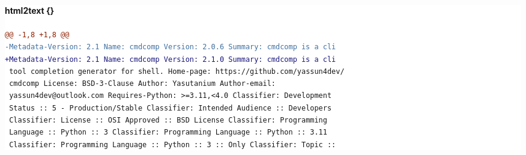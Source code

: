 #### html2text {}

```diff
@@ -1,8 +1,8 @@
-Metadata-Version: 2.1 Name: cmdcomp Version: 2.0.6 Summary: cmdcomp is a cli
+Metadata-Version: 2.1 Name: cmdcomp Version: 2.1.0 Summary: cmdcomp is a cli
 tool completion generator for shell. Home-page: https://github.com/yassun4dev/
 cmdcomp License: BSD-3-Clause Author: Yasutanium Author-email:
 yassun4dev@outlook.com Requires-Python: >=3.11,<4.0 Classifier: Development
 Status :: 5 - Production/Stable Classifier: Intended Audience :: Developers
 Classifier: License :: OSI Approved :: BSD License Classifier: Programming
 Language :: Python :: 3 Classifier: Programming Language :: Python :: 3.11
 Classifier: Programming Language :: Python :: 3 :: Only Classifier: Topic ::
```

